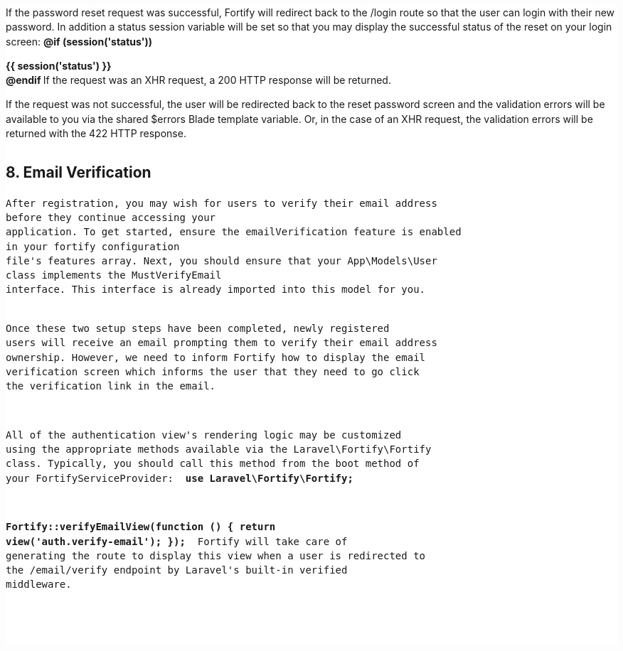 If the password reset request was successful, Fortify will redirect 
back to the /login route so that the 
user can login with their new password. In addition a status session 
variable will be set so that you may
display the successful status of the reset on your login screen:
<strong>
@if (session('status'))
    <div class="mb-4 font-medium text-sm text-green-600">
        {{ session('status') }}
    </div>
@endif
</strong>
If the request was an XHR request, a 200 HTTP response will be returned.

If the request was not successful, the user will be redirected back to 
the reset password screen and the 
validation errors will be available to you via the shared $errors Blade 
template variable. Or, in the case
of an XHR request, the validation errors will be returned with the 422 HTTP response.


</pre>
<h2>8. Email Verification </h2>
<pre>
After registration, you may wish for users to verify their email address 
before they continue accessing your
application. To get started, ensure the emailVerification feature is enabled
in your fortify configuration 
file's features array. Next, you should ensure that your App\Models\User 
class implements the MustVerifyEmail
interface. This interface is already imported into this model for you.

Once these two setup steps have been completed, newly registered users will
receive an email prompting them to
verify their email address ownership. However, we need to inform Fortify 
how to display the email verification
screen which informs the user that they need to go click the verification 
link in the email.

All of the authentication view's rendering logic may be customized using 
the appropriate methods available 
via the Laravel\Fortify\Fortify class. Typically, you should call this 
method from the boot method of your
FortifyServiceProvider:
<strong>
use Laravel\Fortify\Fortify;

Fortify::verifyEmailView(function () {
    return view('auth.verify-email');
});
</strong>
Fortify will take care of generating the route to display this view when 
a user is redirected to the /email/verify
endpoint by Laravel's built-in verified middleware.
